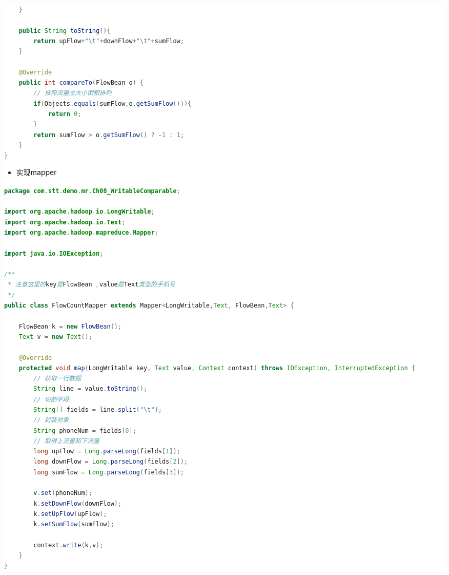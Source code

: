 ```java
	}

	public String toString(){
		return upFlow+"\t"+downFlow+"\t"+sumFlow;
	}

	@Override
	public int compareTo(FlowBean o) {
		// 按照流量总大小倒叙排列
		if(Objects.equals(sumFlow,o.getSumFlow())){
			return 0;
		}
		return sumFlow > o.getSumFlow() ? -1 : 1;
	}
}
```

- 实现mapper

```java
package com.stt.demo.mr.Ch08_WritableComparable;

import org.apache.hadoop.io.LongWritable;
import org.apache.hadoop.io.Text;
import org.apache.hadoop.mapreduce.Mapper;

import java.io.IOException;

/**
 * 注意这里的key是FlowBean ,value是Text类型的手机号
 */
public class FlowCountMapper extends Mapper<LongWritable,Text, FlowBean,Text> {

	FlowBean k = new FlowBean();
	Text v = new Text();

	@Override
	protected void map(LongWritable key, Text value, Context context) throws IOException, InterruptedException {
		// 获取一行数据
		String line = value.toString();
		// 切割字段
		String[] fields = line.split("\t");
		// 封装对象
		String phoneNum = fields[0];
		// 取得上流量和下流量
		long upFlow = Long.parseLong(fields[1]);
		long downFlow = Long.parseLong(fields[2]);
		long sumFlow = Long.parseLong(fields[3]);

		v.set(phoneNum);
		k.setDownFlow(downFlow);
		k.setUpFlow(upFlow);
		k.setSumFlow(sumFlow);

		context.write(k,v);
	}
}
```
